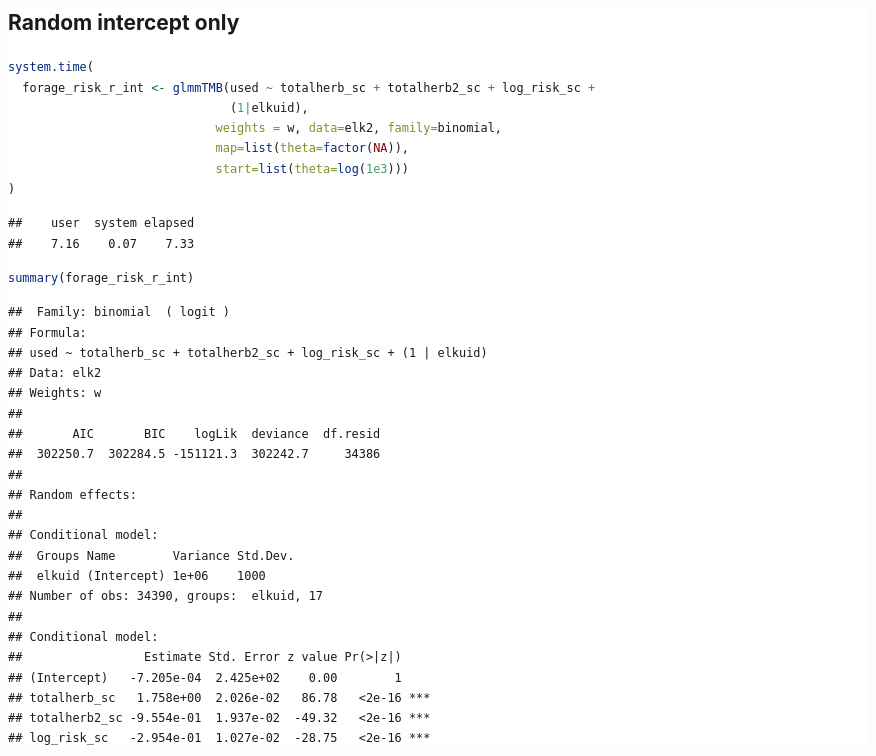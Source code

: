 ## Random intercept only

``` r
system.time(
  forage_risk_r_int <- glmmTMB(used ~ totalherb_sc + totalherb2_sc + log_risk_sc + 
                               (1|elkuid),
                             weights = w, data=elk2, family=binomial,
                             map=list(theta=factor(NA)),
                             start=list(theta=log(1e3)))
)
```

    ##    user  system elapsed 
    ##    7.16    0.07    7.33

``` r
summary(forage_risk_r_int)
```

    ##  Family: binomial  ( logit )
    ## Formula:          
    ## used ~ totalherb_sc + totalherb2_sc + log_risk_sc + (1 | elkuid)
    ## Data: elk2
    ## Weights: w
    ## 
    ##       AIC       BIC    logLik  deviance  df.resid 
    ##  302250.7  302284.5 -151121.3  302242.7     34386 
    ## 
    ## Random effects:
    ## 
    ## Conditional model:
    ##  Groups Name        Variance Std.Dev.
    ##  elkuid (Intercept) 1e+06    1000    
    ## Number of obs: 34390, groups:  elkuid, 17
    ## 
    ## Conditional model:
    ##                 Estimate Std. Error z value Pr(>|z|)    
    ## (Intercept)   -7.205e-04  2.425e+02    0.00        1    
    ## totalherb_sc   1.758e+00  2.026e-02   86.78   <2e-16 ***
    ## totalherb2_sc -9.554e-01  1.937e-02  -49.32   <2e-16 ***
    ## log_risk_sc   -2.954e-01  1.027e-02  -28.75   <2e-16 ***